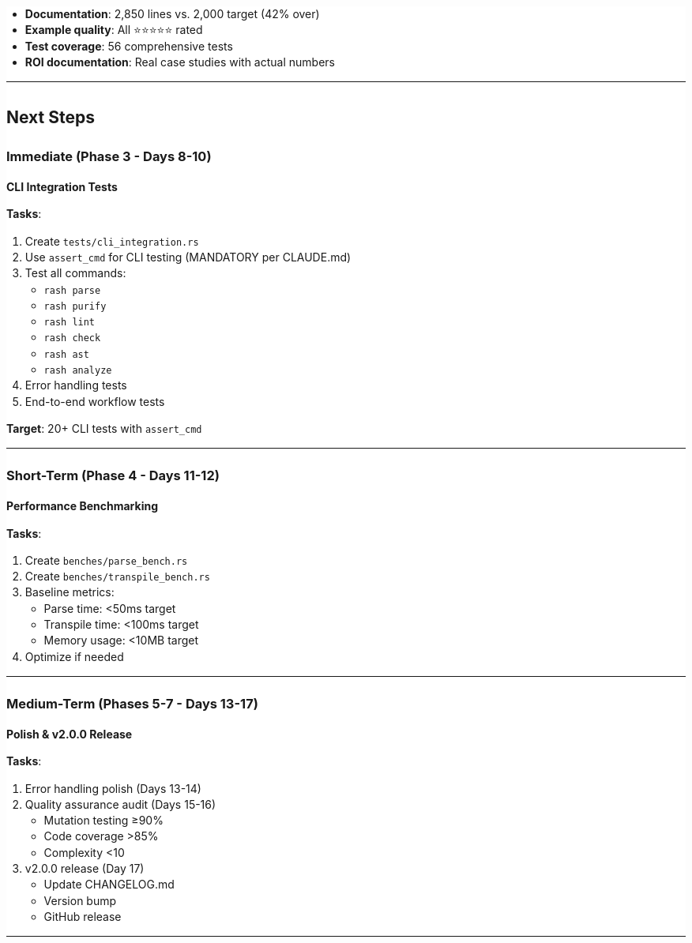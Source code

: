 - **Documentation**: 2,850 lines vs. 2,000 target (42% over)
- **Example quality**: All ⭐⭐⭐⭐⭐ rated
- **Test coverage**: 56 comprehensive tests
- **ROI documentation**: Real case studies with actual numbers

---

## Next Steps

### Immediate (Phase 3 - Days 8-10)

**CLI Integration Tests**

**Tasks**:
1. Create `tests/cli_integration.rs`
2. Use `assert_cmd` for CLI testing (MANDATORY per CLAUDE.md)
3. Test all commands:
   - `rash parse`
   - `rash purify`
   - `rash lint`
   - `rash check`
   - `rash ast`
   - `rash analyze`
4. Error handling tests
5. End-to-end workflow tests

**Target**: 20+ CLI tests with `assert_cmd`

---

### Short-Term (Phase 4 - Days 11-12)

**Performance Benchmarking**

**Tasks**:
1. Create `benches/parse_bench.rs`
2. Create `benches/transpile_bench.rs`
3. Baseline metrics:
   - Parse time: <50ms target
   - Transpile time: <100ms target
   - Memory usage: <10MB target
4. Optimize if needed

---

### Medium-Term (Phases 5-7 - Days 13-17)

**Polish & v2.0.0 Release**

**Tasks**:
1. Error handling polish (Days 13-14)
2. Quality assurance audit (Days 15-16)
   - Mutation testing ≥90%
   - Code coverage >85%
   - Complexity <10
3. v2.0.0 release (Day 17)
   - Update CHANGELOG.md
   - Version bump
   - GitHub release

---